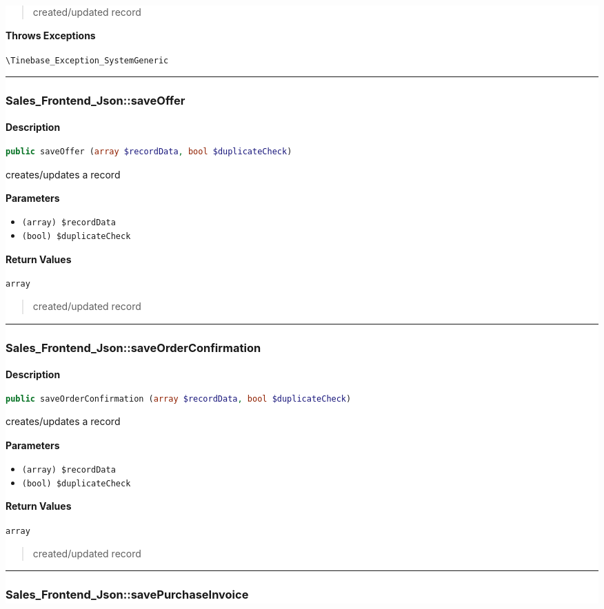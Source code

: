 > created/updated record


**Throws Exceptions**


`\Tinebase_Exception_SystemGeneric`


<hr />


### Sales_Frontend_Json::saveOffer  

**Description**

```php
public saveOffer (array $recordData, bool $duplicateCheck)
```

creates/updates a record 

 

**Parameters**

* `(array) $recordData`
* `(bool) $duplicateCheck`

**Return Values**

`array`

> created/updated record


<hr />


### Sales_Frontend_Json::saveOrderConfirmation  

**Description**

```php
public saveOrderConfirmation (array $recordData, bool $duplicateCheck)
```

creates/updates a record 

 

**Parameters**

* `(array) $recordData`
* `(bool) $duplicateCheck`

**Return Values**

`array`

> created/updated record


<hr />


### Sales_Frontend_Json::savePurchaseInvoice  
